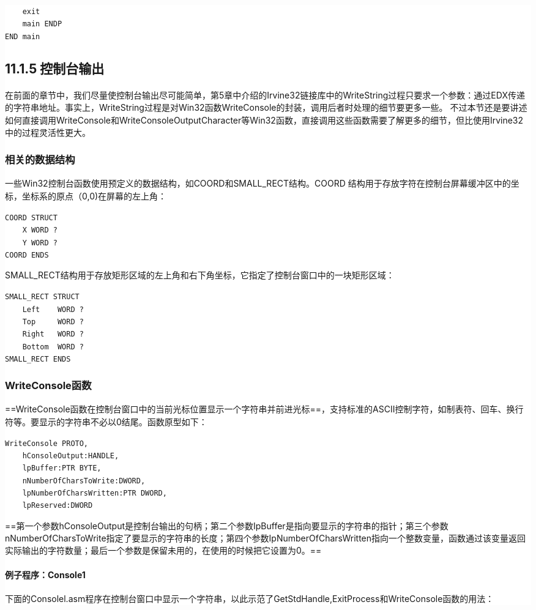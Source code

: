 ```assembly
	exit
	main ENDP
END main
```

## 11.1.5 控制台输出

在前面的章节中，我们尽量使控制台输出尽可能简单，第5章中介绍的Irvine32链接库中的WriteString过程只要求一个参数：通过EDX传递的字符串地址。事实上，WriteString过程是对Win32函数WriteConsole的封装，调用后者时处理的细节要更多一些。
不过本节还是要讲述如何直接调用WriteConsole和WriteConsoleOutputCharacter等Win32函数，直接调用这些函数需要了解更多的细节，但比使用Irvine32中的过程灵活性更大。

### 相关的数据结构

一些Win32控制台函数使用预定义的数据结构，如COORD和SMALL_RECT结构。COORD
结构用于存放字符在控制台屏幕缓冲区中的坐标，坐标系的原点（0,0)在屏幕的左上角：

```assembly
COORD STRUCT
	X WORD ?
	Y WORD ?
COORD ENDS
```

SMALL_RECT结构用于存放矩形区域的左上角和右下角坐标，它指定了控制台窗口中的一块矩形区域：

```assembly
SMALL_RECT STRUCT
	Left 	WORD ?
	Top 	WORD ?
	Right 	WORD ?
	Bottom 	WORD ?
SMALL_RECT ENDS
```

### WriteConsole函数

==WriteConsole函数在控制台窗口中的当前光标位置显示一个字符串并前进光标==，支持标准的ASCII控制字符，如制表符、回车、换行符等。要显示的字符串不必以0结尾。函数原型如下：

```assembly
WriteConsole PROTO,
	hConsoleOutput:HANDLE,
	lpBuffer:PTR BYTE,
	nNumberOfCharsToWrite:DWORD,
	lpNumberOfCharsWritten:PTR DWORD,
	lpReserved:DWORD
```

==第一个参数hConsoleOutput是控制台输出的句柄；第二个参数IpBuffer是指向要显示的字符串的指针；第三个参数 nNumberOfCharsToWrite指定了要显示的字符串的长度；第四个参数IpNumberOfCharsWritten指向一个整数变量，函数通过该变量返回实际输出的字符数量；最后一个参数是保留未用的，在使用的时候把它设置为0。==

#### 例子程序：Console1

下面的Consolel.asm程序在控制台窗口中显示一个字符串，以此示范了GetStdHandle,ExitProcess和WriteConsole函数的用法：
